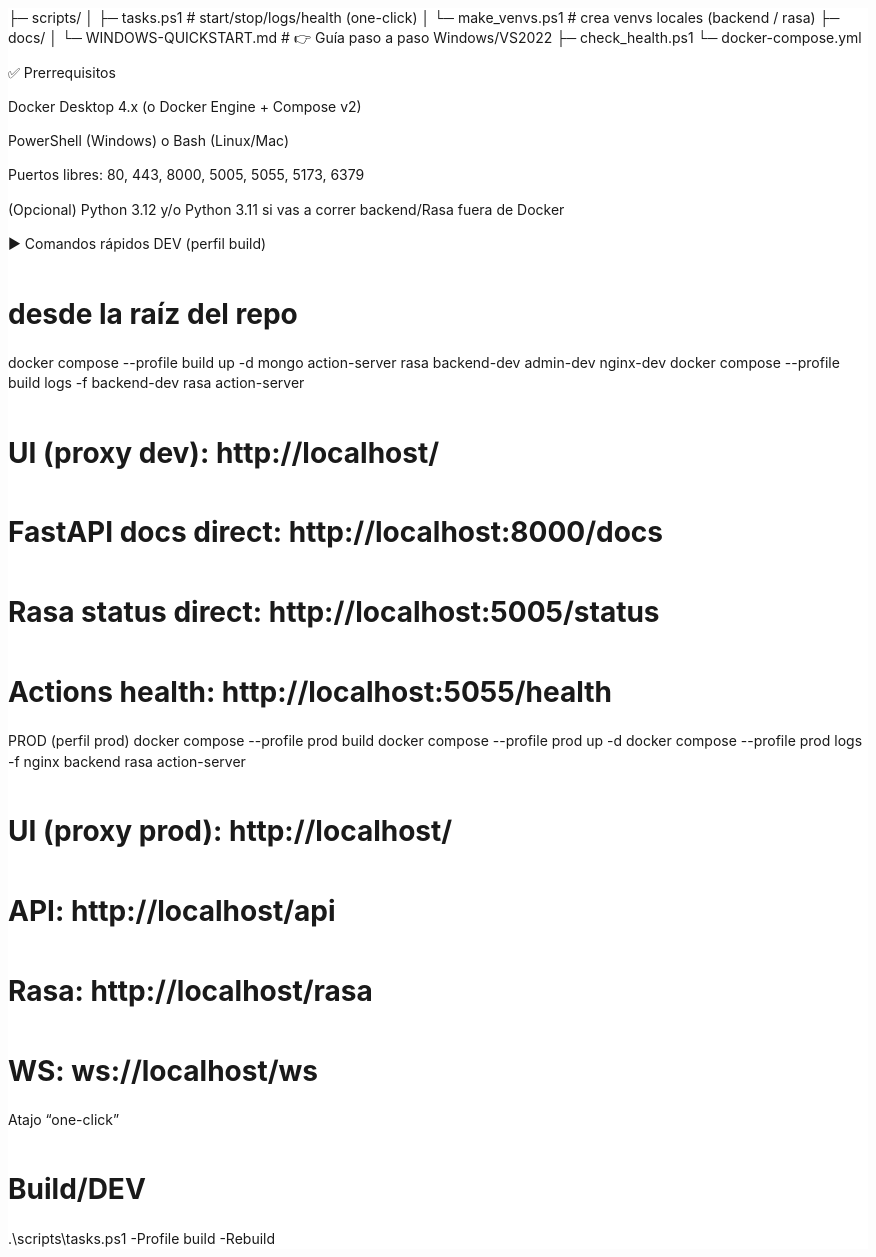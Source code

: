 ├─ scripts/
│  ├─ tasks.ps1                  # start/stop/logs/health (one-click)
│  └─ make_venvs.ps1             # crea venvs locales (backend / rasa)
├─ docs/
│  └─ WINDOWS-QUICKSTART.md      # 👉 Guía paso a paso Windows/VS2022
├─ check_health.ps1
└─ docker-compose.yml

✅ Prerrequisitos

Docker Desktop 4.x (o Docker Engine + Compose v2)

PowerShell (Windows) o Bash (Linux/Mac)

Puertos libres: 80, 443, 8000, 5005, 5055, 5173, 6379

(Opcional) Python 3.12 y/o Python 3.11 si vas a correr backend/Rasa fuera de Docker

▶️ Comandos rápidos
DEV (perfil build)
# desde la raíz del repo
docker compose --profile build up -d mongo action-server rasa backend-dev admin-dev nginx-dev
docker compose --profile build logs -f backend-dev rasa action-server
# UI (proxy dev):       http://localhost/
# FastAPI docs direct:  http://localhost:8000/docs
# Rasa status direct:   http://localhost:5005/status
# Actions health:       http://localhost:5055/health

PROD (perfil prod)
docker compose --profile prod build
docker compose --profile prod up -d
docker compose --profile prod logs -f nginx backend rasa action-server
# UI (proxy prod):  http://localhost/
# API:              http://localhost/api
# Rasa:             http://localhost/rasa
# WS:               ws://localhost/ws

Atajo “one-click”
# Build/DEV
.\scripts\tasks.ps1 -Profile build -Rebuild
